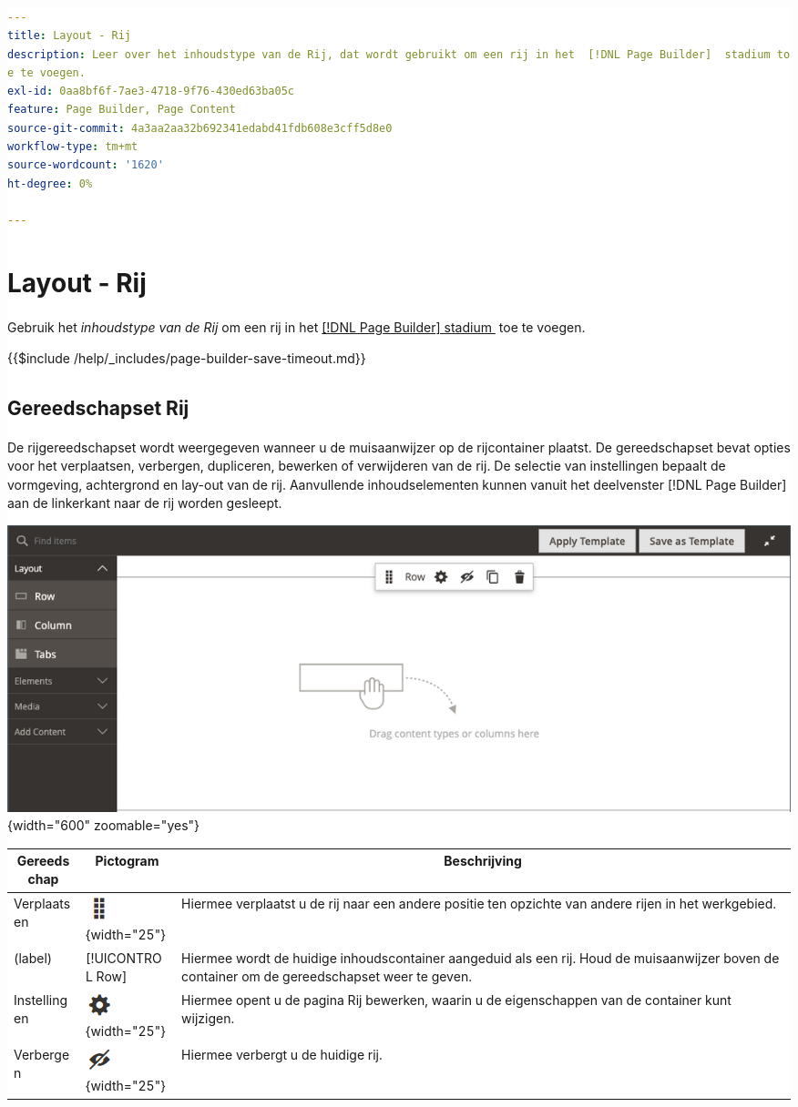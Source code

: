 ```yaml
---
title: Layout - Rij
description: Leer over het inhoudstype van de Rij, dat wordt gebruikt om een rij in het  [!DNL Page Builder]  stadium toe te voegen.
exl-id: 0aa8bf6f-7ae3-4718-9f76-430ed63ba05c
feature: Page Builder, Page Content
source-git-commit: 4a3aa2aa32b692341edabd41fdb608e3cff5d8e0
workflow-type: tm+mt
source-wordcount: '1620'
ht-degree: 0%

---
```


# Layout - Rij

Gebruik het _inhoudstype van de Rij_ om een rij in het [[!DNL Page Builder]  stadium &#x200B;](workspace.md#stage) toe te voegen.

{{$include /help/_includes/page-builder-save-timeout.md}}

## Gereedschapset Rij

De rijgereedschapset wordt weergegeven wanneer u de muisaanwijzer op de rijcontainer plaatst. De gereedschapset bevat opties voor het verplaatsen, verbergen, dupliceren, bewerken of verwijderen van de rij. De selectie van instellingen bepaalt de vormgeving, achtergrond en lay-out van de rij. Aanvullende inhoudselementen kunnen vanuit het deelvenster [!DNL Page Builder] aan de linkerkant naar de rij worden gesleept.

![&#x200B; toolbox van de Rij &#x200B;](./assets/pb-layout-page-add-content-row-tools.png){width="600" zoomable="yes"}

| Gereedschap | Pictogram | Beschrijving |
| --------- | ---------- | ----------- |
| Verplaatsen | ![&#x200B; pictogram van de Beweging &#x200B;](./assets/pb-icon-move.png){width="25"} | Hiermee verplaatst u de rij naar een andere positie ten opzichte van andere rijen in het werkgebied. |
| (label) | [!UICONTROL Row] | Hiermee wordt de huidige inhoudscontainer aangeduid als een rij. Houd de muisaanwijzer boven de container om de gereedschapset weer te geven. |
| Instellingen | ![&#x200B; pictogram van Montages &#x200B;](./assets/pb-icon-settings.png){width="25"} | Hiermee opent u de pagina Rij bewerken, waarin u de eigenschappen van de container kunt wijzigen. |
| Verbergen | ![&#x200B; het pictogram van de Huid &#x200B;](./assets/pb-icon-hide.png){width="25"} | Hiermee verbergt u de huidige rij. |